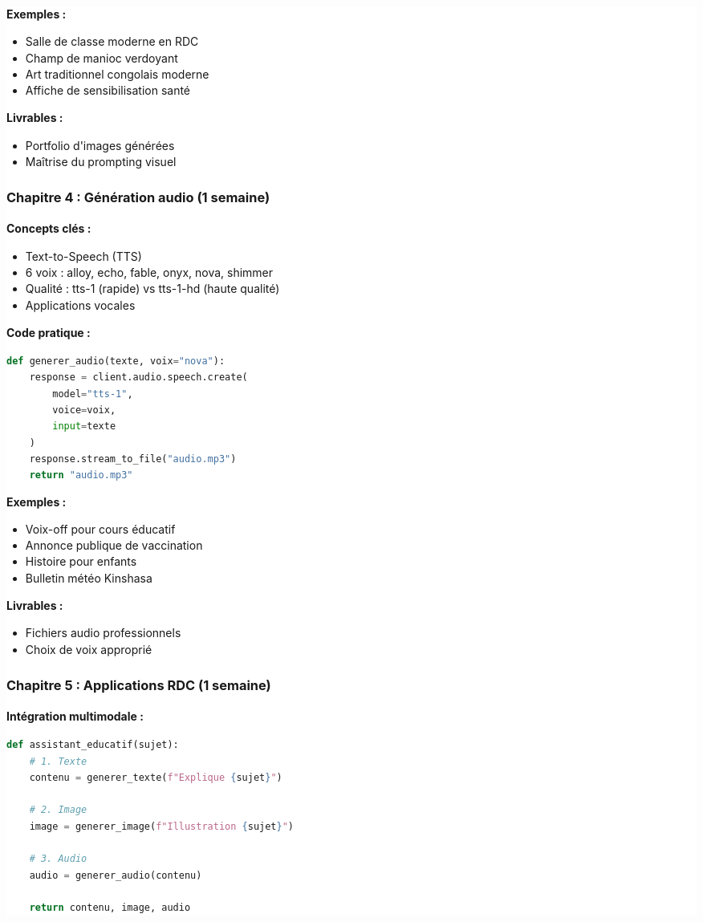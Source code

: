 **Exemples :**
- Salle de classe moderne en RDC
- Champ de manioc verdoyant
- Art traditionnel congolais moderne
- Affiche de sensibilisation santé

**Livrables :**
- Portfolio d'images générées
- Maîtrise du prompting visuel

### Chapitre 4 : Génération audio (1 semaine)
**Concepts clés :**
- Text-to-Speech (TTS)
- 6 voix : alloy, echo, fable, onyx, nova, shimmer
- Qualité : tts-1 (rapide) vs tts-1-hd (haute qualité)
- Applications vocales

**Code pratique :**
```python
def generer_audio(texte, voix="nova"):
    response = client.audio.speech.create(
        model="tts-1",
        voice=voix,
        input=texte
    )
    response.stream_to_file("audio.mp3")
    return "audio.mp3"
```

**Exemples :**
- Voix-off pour cours éducatif
- Annonce publique de vaccination
- Histoire pour enfants
- Bulletin météo Kinshasa

**Livrables :**
- Fichiers audio professionnels
- Choix de voix approprié

### Chapitre 5 : Applications RDC (1 semaine)
**Intégration multimodale :**

```python
def assistant_educatif(sujet):
    # 1. Texte
    contenu = generer_texte(f"Explique {sujet}")
    
    # 2. Image
    image = generer_image(f"Illustration {sujet}")
    
    # 3. Audio
    audio = generer_audio(contenu)
    
    return contenu, image, audio
```
